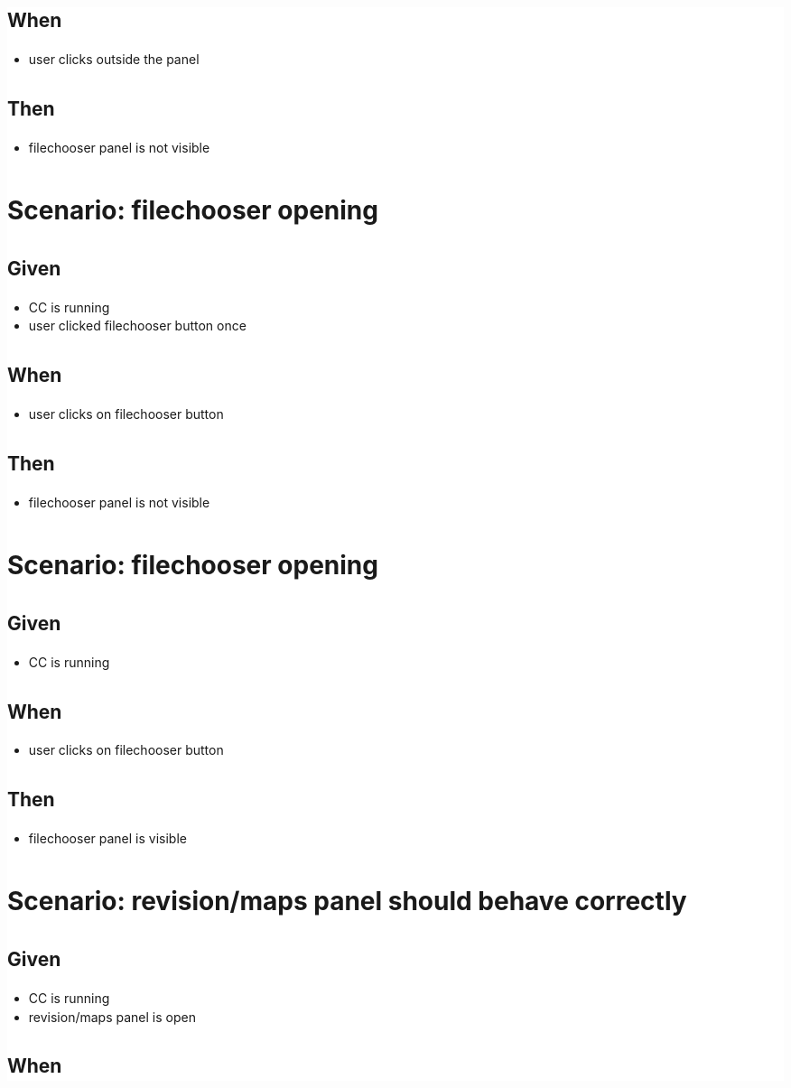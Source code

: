 ## When

- user clicks outside the panel

## Then

- filechooser panel is not visible

# Scenario: filechooser opening

## Given

- CC is running
- user clicked filechooser button once

## When

- user clicks on filechooser button

## Then

- filechooser panel is not visible

# Scenario: filechooser opening

## Given

- CC is running

## When

- user clicks on filechooser button

## Then

- filechooser panel is visible

# Scenario: revision/maps panel should behave correctly

## Given

- CC is running
- revision/maps panel is open

## When
